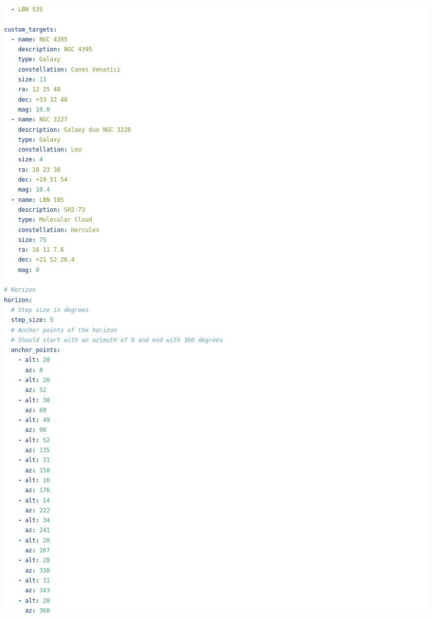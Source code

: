 ```yaml
  - LBN 535

custom_targets:
  - name: NGC 4395
    description: NGC 4395
    type: Galaxy
    constellation: Canes Venatici
    size: 13
    ra: 12 25 48
    dec: +33 32 48
    mag: 10.0
  - name: NGC 3227
    description: Galaxy duo NGC 3226
    type: Galaxy
    constellation: Leo
    size: 4
    ra: 10 23 30
    dec: +19 51 54
    mag: 10.4
  - name: LBN 105
    description: SH2-73
    type: Molecular Cloud
    constellation: Hercules
    size: 75
    ra: 16 11 7.6
    dec: +21 52 26.4
    mag: 0

# Horizon
horizon:
  # Step size in degrees
  step_size: 5
  # Anchor points of the horizon
  # Should start with an azimuth of 0 and end with 360 degrees
  anchor_points:
    - alt: 20
      az: 0
    - alt: 20
      az: 52
    - alt: 30
      az: 60
    - alt: 49
      az: 90
    - alt: 52
      az: 135
    - alt: 21
      az: 150
    - alt: 16
      az: 176
    - alt: 14
      az: 222
    - alt: 34
      az: 241
    - alt: 20
      az: 267
    - alt: 28
      az: 330
    - alt: 31
      az: 343
    - alt: 20
      az: 360
```
